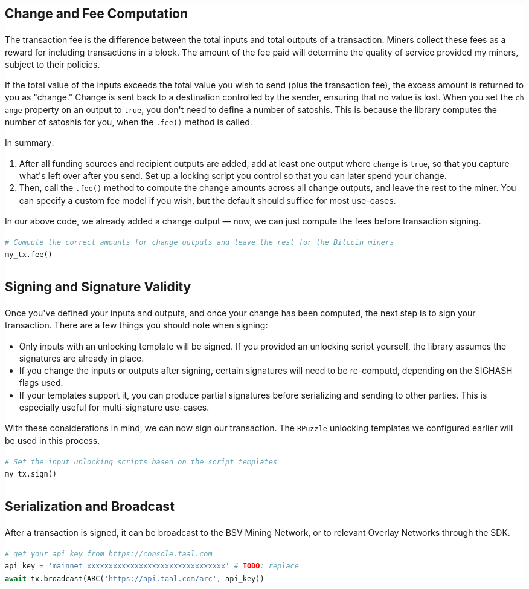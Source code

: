 ## Change and Fee Computation

The transaction fee is the difference between the total inputs and total outputs of a transaction. Miners collect these fees as a reward for including transactions in a block. The amount of the fee paid will determine the quality of service provided my miners, subject to their policies.

If the total value of the inputs exceeds the total value you wish to send (plus the transaction fee), the excess amount is returned to you as "change." Change is sent back to a destination controlled by the sender, ensuring that no value is lost. When you set the `change` property on an output to `true`, you don't need to define a number of satoshis. This is because the library computes the number of satoshis for you, when the `.fee()` method is called.

In summary:

1. After all funding sources and recipient outputs are added, add at least one output where `change` is `true`, so that you capture what's left over after you send. Set up a locking script you control so that you can later spend your change.
2. Then, call the `.fee()` method to compute the change amounts across all change outputs, and leave the rest to the miner. You can specify a custom fee model if you wish, but the default should suffice for most use-cases.

In our above code, we already added a change output — now, we can just compute the fees before transaction signing.

```py
# Compute the correct amounts for change outputs and leave the rest for the Bitcoin miners
my_tx.fee()
```

## Signing and Signature Validity

Once you've defined your inputs and outputs, and once your change has been computed, the next step is to sign your transaction. There are a few things you should note when signing:

* Only inputs with an unlocking template will be signed. If you provided an unlocking script yourself, the library assumes the signatures are already in place.
* If you change the inputs or outputs after signing, certain signatures will need to be re-computd, depending on the SIGHASH flags used.
* If your templates support it, you can produce partial signatures before serializing and sending to other parties. This is especially useful for multi-signature use-cases.

With these considerations in mind, we can now sign our transaction. The `RPuzzle` unlocking templates we configured earlier will be used in this process.

```py
# Set the input unlocking scripts based on the script templates
my_tx.sign()
```

## Serialization and Broadcast

After a transaction is signed, it can be broadcast to the BSV Mining Network, or to relevant Overlay Networks through the SDK.

```py
# get your api key from https://console.taal.com
api_key = 'mainnet_xxxxxxxxxxxxxxxxxxxxxxxxxxxxxxxx' # TODO: replace
await tx.broadcast(ARC('https://api.taal.com/arc', api_key))
```
